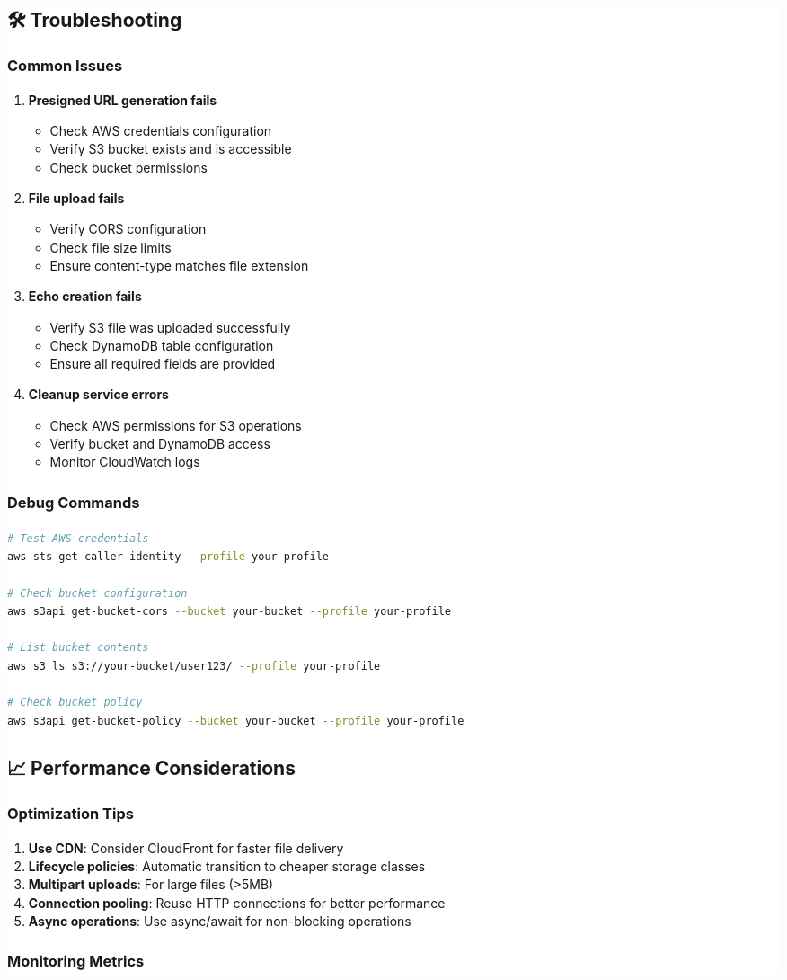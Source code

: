 ## 🛠️ Troubleshooting

### Common Issues

1. **Presigned URL generation fails**
   - Check AWS credentials configuration
   - Verify S3 bucket exists and is accessible
   - Check bucket permissions

2. **File upload fails**
   - Verify CORS configuration
   - Check file size limits
   - Ensure content-type matches file extension

3. **Echo creation fails**
   - Verify S3 file was uploaded successfully
   - Check DynamoDB table configuration
   - Ensure all required fields are provided

4. **Cleanup service errors**
   - Check AWS permissions for S3 operations
   - Verify bucket and DynamoDB access
   - Monitor CloudWatch logs

### Debug Commands

```bash
# Test AWS credentials
aws sts get-caller-identity --profile your-profile

# Check bucket configuration
aws s3api get-bucket-cors --bucket your-bucket --profile your-profile

# List bucket contents
aws s3 ls s3://your-bucket/user123/ --profile your-profile

# Check bucket policy
aws s3api get-bucket-policy --bucket your-bucket --profile your-profile
```

## 📈 Performance Considerations

### Optimization Tips

1. **Use CDN**: Consider CloudFront for faster file delivery
2. **Lifecycle policies**: Automatic transition to cheaper storage classes
3. **Multipart uploads**: For large files (>5MB)
4. **Connection pooling**: Reuse HTTP connections for better performance
5. **Async operations**: Use async/await for non-blocking operations

### Monitoring Metrics
